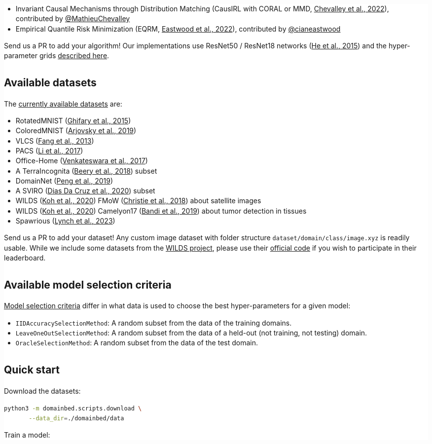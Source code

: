 * Invariant Causal Mechanisms through Distribution Matching (CausIRL with CORAL or MMD, [Chevalley et al., 2022](https://arxiv.org/abs/2206.11646)), contributed by [@MathieuChevalley](https://github.com/MathieuChevalley)
* Empirical Quantile Risk Minimization (EQRM, [Eastwood et al., 2022](https://arxiv.org/abs/2207.09944)), contributed by [@cianeastwood](https://github.com/cianeastwood)

Send us a PR to add your algorithm! Our implementations use ResNet50 / ResNet18 networks ([He et al., 2015](https://arxiv.org/abs/1512.03385)) and the hyper-parameter grids [described here](domainbed/hparams_registry.py).

## Available datasets

The [currently available datasets](domainbed/datasets.py) are:

* RotatedMNIST ([Ghifary et al., 2015](https://arxiv.org/abs/1508.07680))
* ColoredMNIST ([Arjovsky et al., 2019](https://arxiv.org/abs/1907.02893))
* VLCS  ([Fang et al., 2013](https://openaccess.thecvf.com/content_iccv_2013/papers/Fang_Unbiased_Metric_Learning_2013_ICCV_paper.pdf))
* PACS ([Li et al., 2017](https://arxiv.org/abs/1710.03077))
* Office-Home ([Venkateswara et al., 2017](https://arxiv.org/abs/1706.07522))
* A TerraIncognita ([Beery et al., 2018](https://arxiv.org/abs/1807.04975)) subset
* DomainNet ([Peng et al., 2019](http://ai.bu.edu/M3SDA/))
* A SVIRO ([Dias Da Cruz et al., 2020](https://arxiv.org/abs/2001.03483)) subset
* WILDS ([Koh et al., 2020](https://arxiv.org/abs/2012.07421)) FMoW ([Christie et al., 2018](https://arxiv.org/abs/1711.07846)) about satellite images
* WILDS ([Koh et al., 2020](https://arxiv.org/abs/2012.07421)) Camelyon17 ([Bandi et al., 2019](https://pubmed.ncbi.nlm.nih.gov/30716025/)) about tumor detection in tissues
* Spawrious ([Lynch et al., 2023](https://arxiv.org/abs/2303.05470))

Send us a PR to add your dataset! Any custom image dataset with folder structure `dataset/domain/class/image.xyz` is readily usable. While we include some datasets from the [WILDS project](https://wilds.stanford.edu/), please use their [official code](https://github.com/p-lambda/wilds/) if you wish to participate in their leaderboard.

## Available model selection criteria

[Model selection criteria](domainbed/model_selection.py) differ in what data is used to choose the best hyper-parameters for a given model:

* `IIDAccuracySelectionMethod`: A random subset from the data of the training domains.
* `LeaveOneOutSelectionMethod`: A random subset from the data of a held-out (not training, not testing) domain.
* `OracleSelectionMethod`: A random subset from the data of the test domain.

## Quick start

Download the datasets:

```sh
python3 -m domainbed.scripts.download \
       --data_dir=./domainbed/data
```

Train a model:
